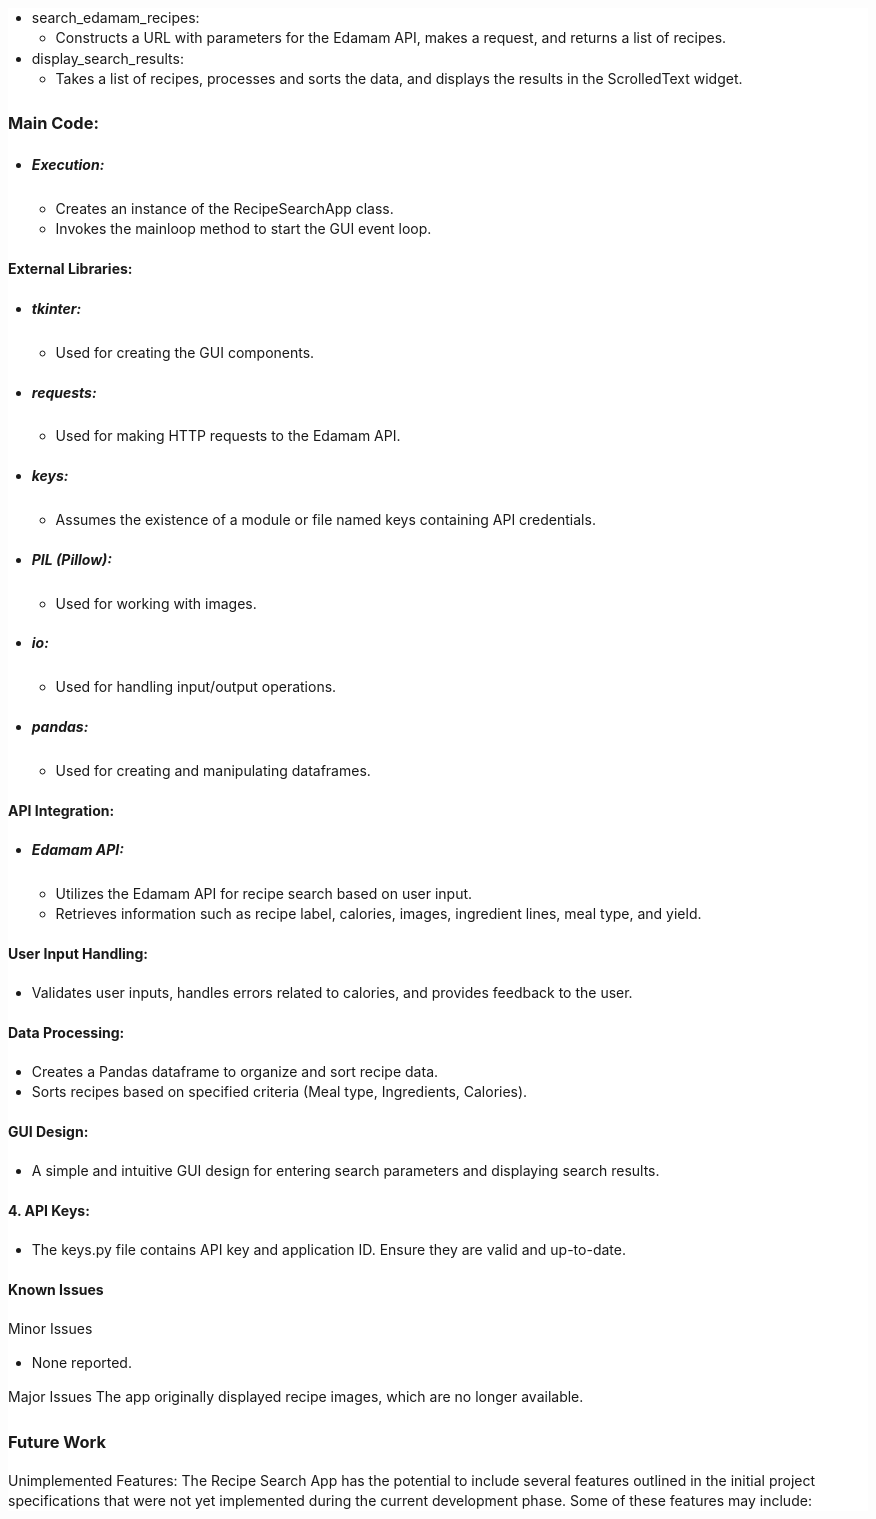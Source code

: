   - search_edamam_recipes:
    - Constructs a URL with parameters for the Edamam API, makes a request, and returns a list of recipes.
  - display_search_results:
    - Takes a list of recipes, processes and sorts the data, and displays the results in the ScrolledText widget.

### Main Code:
- ##### Execution:
  - Creates an instance of the RecipeSearchApp class.
  - Invokes the mainloop method to start the GUI event loop.
#### External Libraries:
- ##### tkinter:
  - Used for creating the GUI components.
- ##### requests:
  - Used for making HTTP requests to the Edamam API.
- ##### keys:
  - Assumes the existence of a module or file named keys containing API credentials.
- ##### PIL (Pillow):
  - Used for working with images.
- ##### io:
  - Used for handling input/output operations.
- ##### pandas:
  - Used for creating and manipulating dataframes.

#### API Integration:
- ##### Edamam API:
  - Utilizes the Edamam API for recipe search based on user input.
  - Retrieves information such as recipe label, calories, images, ingredient lines, meal type, and yield.
#### User Input Handling:
- Validates user inputs, handles errors related to calories, and provides feedback to the user.
#### Data Processing:
- Creates a Pandas dataframe to organize and sort recipe data.
- Sorts recipes based on specified criteria (Meal type, Ingredients, Calories).
#### GUI Design:
- A simple and intuitive GUI design for entering search parameters and displaying search results.


#### 4. API Keys:

- The keys.py file contains API key and application ID. Ensure they are valid and up-to-date.

#### Known Issues
Minor Issues
- None reported.

Major Issues
The app originally displayed recipe images, which are no longer available.


### Future Work
Unimplemented Features:
The Recipe Search App has the potential to include several features outlined in the initial project specifications that were not yet implemented during the current development phase. Some of these features may include:
